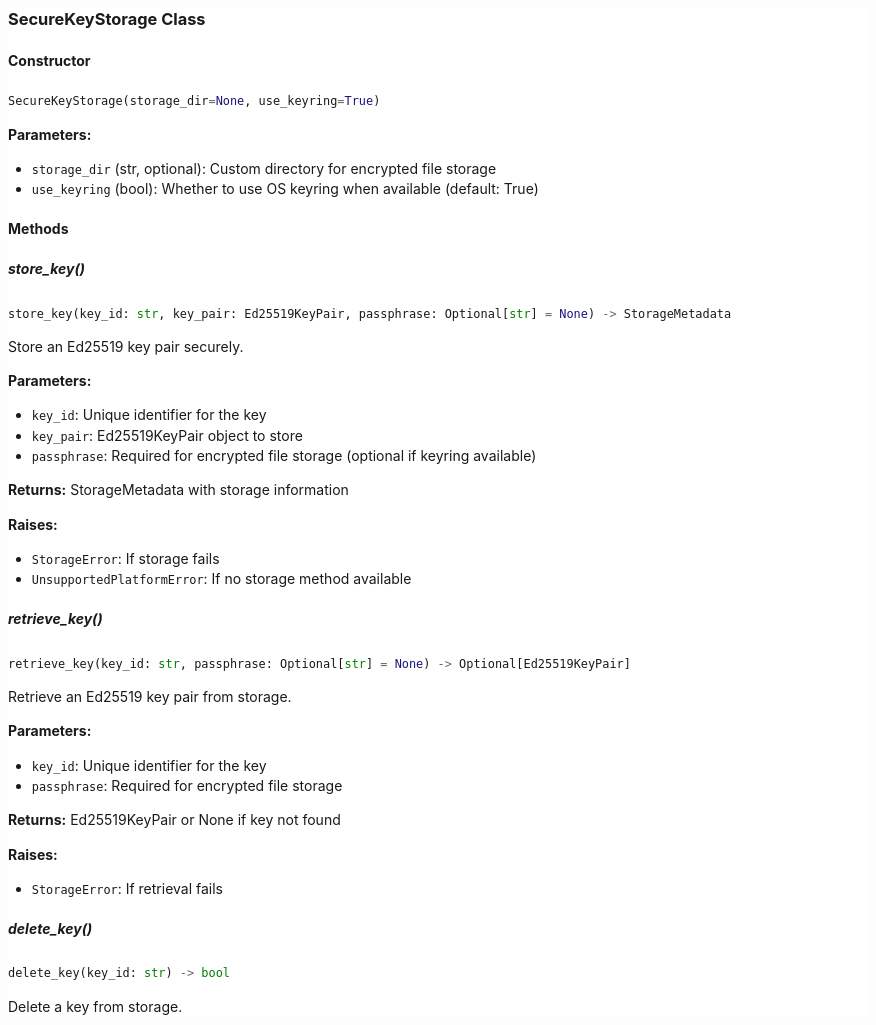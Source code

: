### SecureKeyStorage Class

#### Constructor

```python
SecureKeyStorage(storage_dir=None, use_keyring=True)
```

**Parameters:**
- `storage_dir` (str, optional): Custom directory for encrypted file storage
- `use_keyring` (bool): Whether to use OS keyring when available (default: True)

#### Methods

##### store_key()

```python
store_key(key_id: str, key_pair: Ed25519KeyPair, passphrase: Optional[str] = None) -> StorageMetadata
```

Store an Ed25519 key pair securely.

**Parameters:**
- `key_id`: Unique identifier for the key
- `key_pair`: Ed25519KeyPair object to store
- `passphrase`: Required for encrypted file storage (optional if keyring available)

**Returns:** StorageMetadata with storage information

**Raises:**
- `StorageError`: If storage fails
- `UnsupportedPlatformError`: If no storage method available

##### retrieve_key()

```python
retrieve_key(key_id: str, passphrase: Optional[str] = None) -> Optional[Ed25519KeyPair]
```

Retrieve an Ed25519 key pair from storage.

**Parameters:**
- `key_id`: Unique identifier for the key
- `passphrase`: Required for encrypted file storage

**Returns:** Ed25519KeyPair or None if key not found

**Raises:**
- `StorageError`: If retrieval fails

##### delete_key()

```python
delete_key(key_id: str) -> bool
```

Delete a key from storage.
